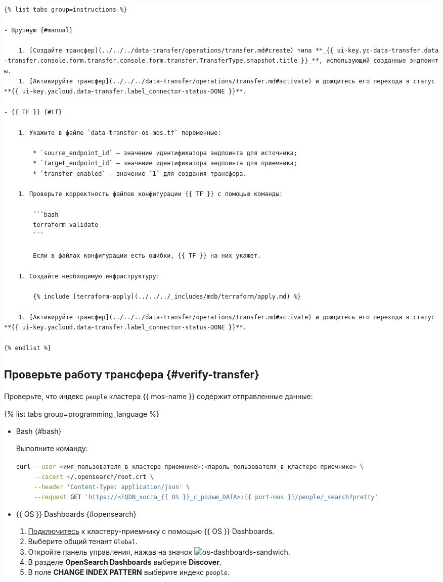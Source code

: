     {% list tabs group=instructions %}

    - Вручную {#manual}

        1. [Создайте трансфер](../../../data-transfer/operations/transfer.md#create) типа **_{{ ui-key.yc-data-transfer.data-transfer.console.form.transfer.console.form.transfer.TransferType.snapshot.title }}_**, использующий созданные эндпоинты.
        1. [Активируйте трансфер](../../../data-transfer/operations/transfer.md#activate) и дождитесь его перехода в статус **{{ ui-key.yacloud.data-transfer.label_connector-status-DONE }}**.

    - {{ TF }} {#tf}

        1. Укажите в файле `data-transfer-os-mos.tf` переменные:

            * `source_endpoint_id` — значение идентификатора эндпоинта для источника;
            * `target_endpoint_id` — значение идентификатора эндпоинта для приемника;
            * `transfer_enabled` — значение `1` для создания трансфера.

        1. Проверьте корректность файлов конфигурации {{ TF }} с помощью команды:

            ```bash
            terraform validate
            ```

            Если в файлах конфигурации есть ошибки, {{ TF }} на них укажет.

        1. Создайте необходимую инфраструктуру:

            {% include [terraform-apply](../../../_includes/mdb/terraform/apply.md) %}

        1. [Активируйте трансфер](../../../data-transfer/operations/transfer.md#activate) и дождитесь его перехода в статус **{{ ui-key.yacloud.data-transfer.label_connector-status-DONE }}**.

    {% endlist %}

## Проверьте работу трансфера {#verify-transfer}

Проверьте, что индекс `people` кластера {{ mos-name }} содержит отправленные данные:

{% list tabs group=programming_language %}

- Bash {#bash}

    Выполните команду:

    ```bash
    curl --user <имя_пользователя_в_кластере-приемнике>:<пароль_пользователя_в_кластере-приемнике> \
         --cacert ~/.opensearch/root.crt \
         --header 'Content-Type: application/json' \
         --request GET 'https://<FQDN_хоста_{{ OS }}_с_ролью_DATA>:{{ port-mos }}/people/_search?pretty'
    ```

- {{ OS }} Dashboards {#opensearch}

    1. [Подключитесь](../../../managed-opensearch/operations/connect.md#dashboards) к кластеру-приемнику с помощью {{ OS }} Dashboards.
    1. Выберите общий тенант `Global`.
    1. Откройте панель управления, нажав на значок ![os-dashboards-sandwich](../../../_assets/console-icons/bars.svg).
    1. В разделе **OpenSearch Dashboards** выберите **Discover**.
    1. В поле **CHANGE INDEX PATTERN** выберите индекс `people`.
